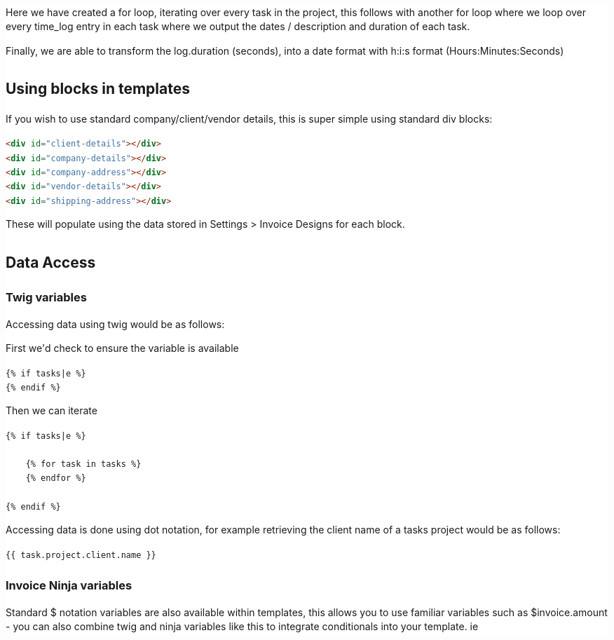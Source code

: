 Here we have created a for loop, iterating over every task in the project, this follows with another for loop where we loop over every time_log entry in each task where we output the dates / description and duration of each task.

Finally, we are able to transform the log.duration (seconds), into a date format with h:i:s format (Hours:Minutes:Seconds)

## Using blocks in templates

If you wish to use standard company/client/vendor details, this is super simple using standard div blocks:

```html
<div id="client-details"></div>
<div id="company-details"></div>
<div id="company-address"></div>
<div id="vendor-details"></div>
<div id="shipping-address"></div>
```

These will populate using the data stored in Settings > Invoice Designs for each block.

## Data Access

### Twig variables

Accessing data using twig would be as follows:

First we'd check to ensure the variable is available

```twig
{% if tasks|e %}
{% endif %}
```

Then we can iterate

```twig
{% if tasks|e %}

    {% for task in tasks %}
    {% endfor %}

{% endif %}
```

Accessing data is done using dot notation, for example retrieving the client name of a tasks project would be as follows:

```twig
{{ task.project.client.name }}
```

### Invoice Ninja variables

Standard $ notation variables are also available within templates, this allows you to use familiar variables such as $invoice.amount - you can also combine twig and ninja variables like this to integrate conditionals into your template. ie
